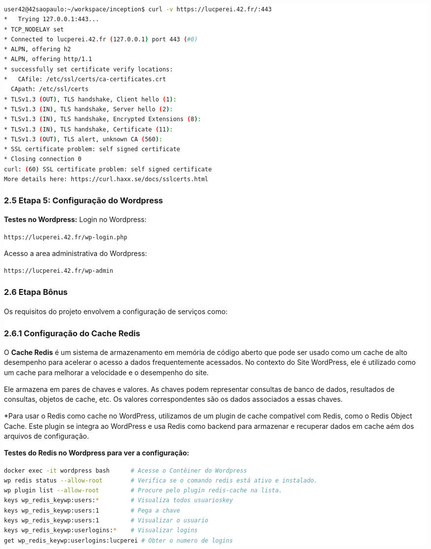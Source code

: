 ```bash
user42@42saopaulo:~/workspace/inception$ curl -v https://lucperei.42.fr/:443
*   Trying 127.0.0.1:443...
* TCP_NODELAY set
* Connected to lucperei.42.fr (127.0.0.1) port 443 (#0)
* ALPN, offering h2
* ALPN, offering http/1.1
* successfully set certificate verify locations:
*   CAfile: /etc/ssl/certs/ca-certificates.crt
  CApath: /etc/ssl/certs
* TLSv1.3 (OUT), TLS handshake, Client hello (1):
* TLSv1.3 (IN), TLS handshake, Server hello (2):
* TLSv1.3 (IN), TLS handshake, Encrypted Extensions (8):
* TLSv1.3 (IN), TLS handshake, Certificate (11):
* TLSv1.3 (OUT), TLS alert, unknown CA (560):
* SSL certificate problem: self signed certificate
* Closing connection 0
curl: (60) SSL certificate problem: self signed certificate
More details here: https://curl.haxx.se/docs/sslcerts.html

```
### 2.5 Etapa 5: Configuração do Wordpress

**Testes no Wordpress:**
Login no Wordpress:
```bash
https://lucperei.42.fr/wp-login.php
```

Acesso a area administrativa do Wordpress:
```bash
https://lucperei.42.fr/wp-admin
```

### 2.6 Etapa Bônus
Os requisitos do projeto envolvem a configuração de serviços como:

### 2.6.1 Configuração do Cache Redis
O **Cache Redis** é um sistema de armazenamento em memória de código aberto que pode ser usado como um cache de alto desempenho para acelerar o acesso a dados frequentemente acessados. No contexto do Site WordPress, ele é utilizado como um cache para melhorar a velocidade e o desempenho do site.

Ele armazena em pares de chaves e valores. As chaves podem representar consultas de banco de dados, resultados de consultas, objetos de cache, etc. Os valores correspondentes são os dados associados a essas chaves.

*Para usar o Redis como cache no WordPress, utilizamos de um plugin de cache compatível com Redis, como o Redis Object Cache. Este plugin se integra ao WordPress e usa Redis como backend para armazenar e recuperar dados em cache aém dos arquivos de configuração.

**Testes do Redis no Wordpress para ver a configuração:**
```bash
docker exec -it wordpress bash      # Acesse o Contêiner do Wordpress
wp redis status --allow-root        # Verifica se o comando redis está ativo e instalado.
wp plugin list --allow-root         # Procure pelo plugin redis-cache na lista.
keys wp_redis_keywp:users:*         # Visualiza todos usuarioskey
keys wp_redis_keywp:users:1         # Pega a chave
keys wp_redis_keywp:users:1         # Visualizar o usuario
keys wp_redis_keywp:userlogins:*    # Visualizar logins
get wp_redis_keywp:userlogins:lucperei # Obter o numero de logins
```
